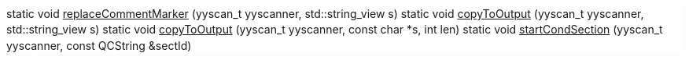 <tr class="doxyMemberIndexItem">
<td class="doxyMemberIndexItemType" align="left" valign="top">static void</td>
<td class="doxyMemberIndexItemName" align="left" valign="top"><a href="#a78caf41f8a8faa0b9acff1d672b192c0">replaceCommentMarker</a> (yyscan_t yyscanner, std::string_view s)</td>
</tr>
<tr class="doxyMemberIndexDescription">
<td class="doxyMemberIndexDescriptionLeft"></td>
<td class="doxyMemberIndexDescriptionRight">
</td>
</tr>
<tr class="doxyMemberIndexSeparator">
<td class="doxyMemberIndexSeparator" colspan="2"></td>
</tr>

<tr class="doxyMemberIndexItem">
<td class="doxyMemberIndexItemType" align="left" valign="top">static void</td>
<td class="doxyMemberIndexItemName" align="left" valign="top"><a href="#a2314542f53572b0bab685a608ea5b249">copyToOutput</a> (yyscan_t yyscanner, std::string_view s)</td>
</tr>
<tr class="doxyMemberIndexDescription">
<td class="doxyMemberIndexDescriptionLeft"></td>
<td class="doxyMemberIndexDescriptionRight">
</td>
</tr>
<tr class="doxyMemberIndexSeparator">
<td class="doxyMemberIndexSeparator" colspan="2"></td>
</tr>

<tr class="doxyMemberIndexItem">
<td class="doxyMemberIndexItemType" align="left" valign="top">static void</td>
<td class="doxyMemberIndexItemName" align="left" valign="top"><a href="#a6af10d5bb9a436e8d3b74fefb86034ea">copyToOutput</a> (yyscan_t yyscanner, const char *s, int len)</td>
</tr>
<tr class="doxyMemberIndexDescription">
<td class="doxyMemberIndexDescriptionLeft"></td>
<td class="doxyMemberIndexDescriptionRight">
</td>
</tr>
<tr class="doxyMemberIndexSeparator">
<td class="doxyMemberIndexSeparator" colspan="2"></td>
</tr>

<tr class="doxyMemberIndexItem">
<td class="doxyMemberIndexItemType" align="left" valign="top">static void</td>
<td class="doxyMemberIndexItemName" align="left" valign="top"><a href="#a0ec58197ab496c7ea5a9be5edb5d6073">startCondSection</a> (yyscan_t yyscanner, const QCString &amp;sectId)</td>
</tr>
<tr class="doxyMemberIndexDescription">
<td class="doxyMemberIndexDescriptionLeft"></td>
<td class="doxyMemberIndexDescriptionRight">
</td>
</tr>
<tr class="doxyMemberIndexSeparator">
<td class="doxyMemberIndexSeparator" colspan="2"></td>
</tr>
